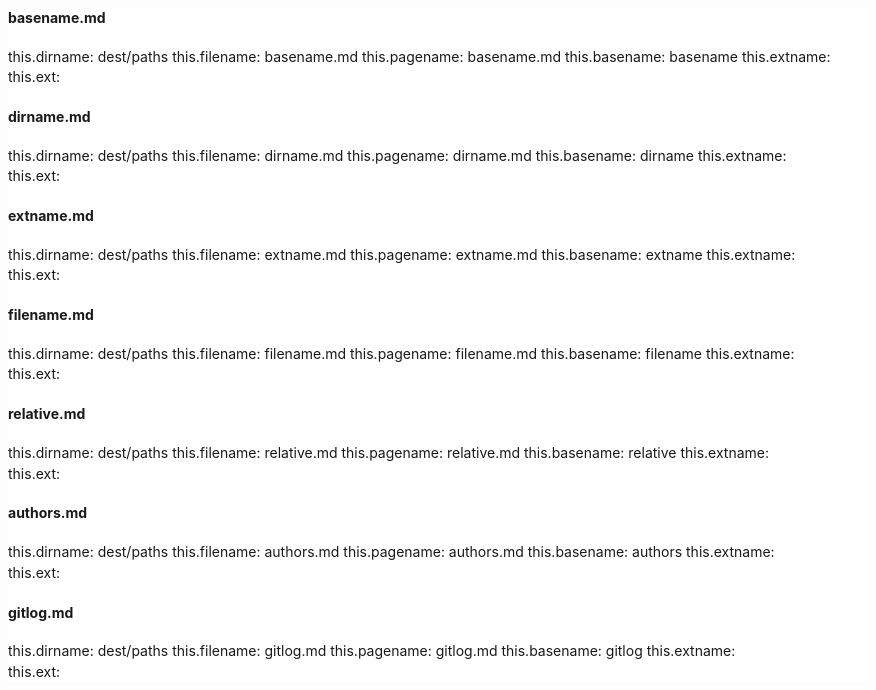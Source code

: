 #### basename.md
this.dirname:  dest/paths
this.filename: basename.md
this.pagename: basename.md
this.basename: basename
this.extname:  
this.ext:      

#### dirname.md
this.dirname:  dest/paths
this.filename: dirname.md
this.pagename: dirname.md
this.basename: dirname
this.extname:  
this.ext:      

#### extname.md
this.dirname:  dest/paths
this.filename: extname.md
this.pagename: extname.md
this.basename: extname
this.extname:  
this.ext:      

#### filename.md
this.dirname:  dest/paths
this.filename: filename.md
this.pagename: filename.md
this.basename: filename
this.extname:  
this.ext:      

#### relative.md
this.dirname:  dest/paths
this.filename: relative.md
this.pagename: relative.md
this.basename: relative
this.extname:  
this.ext:      

#### authors.md
this.dirname:  dest/paths
this.filename: authors.md
this.pagename: authors.md
this.basename: authors
this.extname:  
this.ext:      

#### gitlog.md
this.dirname:  dest/paths
this.filename: gitlog.md
this.pagename: gitlog.md
this.basename: gitlog
this.extname:  
this.ext:      

